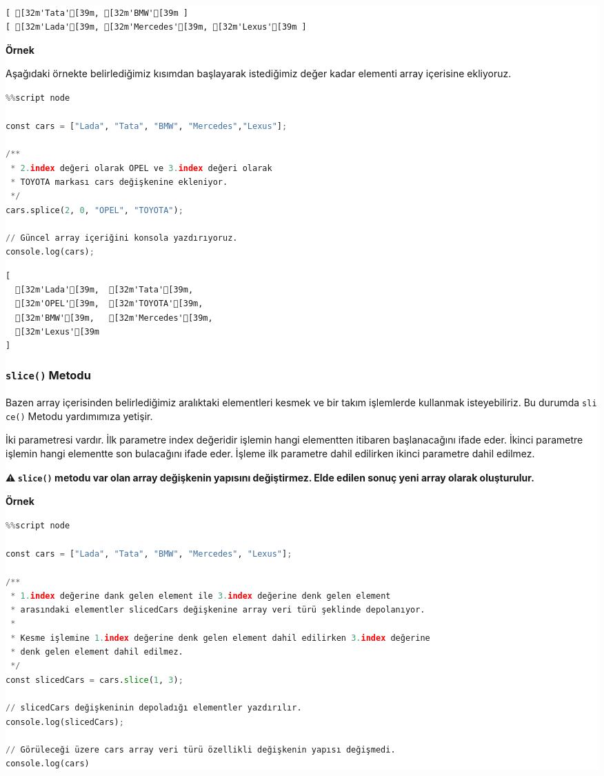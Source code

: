     [ [32m'Tata'[39m, [32m'BMW'[39m ]
    [ [32m'Lada'[39m, [32m'Mercedes'[39m, [32m'Lexus'[39m ]


**Örnek**

Aşağıdaki örnekte belirlediğimiz kısımdan başlayarak istediğimiz değer kadar elementi array içerisine ekliyoruz.



```python
%%script node

const cars = ["Lada", "Tata", "BMW", "Mercedes","Lexus"];

/** 
 * 2.index değeri olarak OPEL ve 3.index değeri olarak 
 * TOYOTA markası cars değişkenine ekleniyor.
 */
cars.splice(2, 0, "OPEL", "TOYOTA");

// Güncel array içeriğini konsola yazdırıyoruz.
console.log(cars);
```

    [
      [32m'Lada'[39m,  [32m'Tata'[39m,
      [32m'OPEL'[39m,  [32m'TOYOTA'[39m,
      [32m'BMW'[39m,   [32m'Mercedes'[39m,
      [32m'Lexus'[39m
    ]


### `slice()` Metodu

Bazen array içerisinden belirlediğimiz aralıktaki elementleri kesmek ve bir takım işlemlerde kullanmak isteyebiliriz. Bu durumda `slice()` Metodu yardımımıza yetişir.

İki parametresi vardır. İlk parametre index değeridir işlemin hangi elementten itibaren başlanacağını ifade eder. İkinci parametre işlemin hangi elementte son bulacağını ifade eder. İşleme ilk parametre dahil edilirken ikinci parametre dahil edilmez.

**⚠️ `slice()` metodu var olan array değişkenin yapısını değiştirmez. Elde edilen sonuç yeni array olarak oluşturulur.**

**Örnek**



```python
%%script node

const cars = ["Lada", "Tata", "BMW", "Mercedes", "Lexus"];

/** 
 * 1.index değerine dank gelen element ile 3.index değerine denk gelen element 
 * arasındaki elementler slicedCars değişkenine array veri türü şeklinde depolanıyor.
 *
 * Kesme işlemine 1.index değerine denk gelen element dahil edilirken 3.index değerine
 * denk gelen element dahil edilmez.
 */
const slicedCars = cars.slice(1, 3);

// slicedCars değişkeninin depoladığı elementler yazdırılır.
console.log(slicedCars);

// Görüleceği üzere cars array veri türü özellikli değişkenin yapısı değişmedi.
console.log(cars)
```
